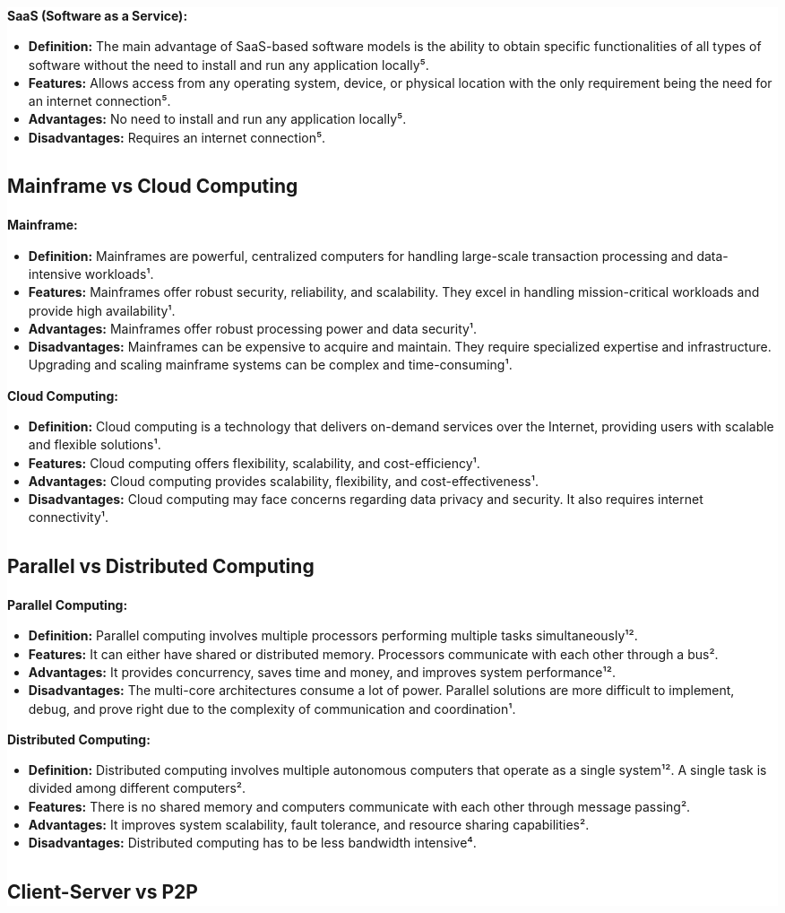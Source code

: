 **SaaS (Software as a Service):**
- **Definition:** The main advantage of SaaS-based software models is the ability to obtain specific functionalities of all types of software without the need to install and run any application locally⁵.
- **Features:** Allows access from any operating system, device, or physical location with the only requirement being the need for an internet connection⁵.
- **Advantages:** No need to install and run any application locally⁵.
- **Disadvantages:** Requires an internet connection⁵.

## Mainframe vs Cloud Computing

**Mainframe:**
- **Definition:** Mainframes are powerful, centralized computers for handling large-scale transaction processing and data-intensive workloads¹.
- **Features:** Mainframes offer robust security, reliability, and scalability. They excel in handling mission-critical workloads and provide high availability¹.
- **Advantages:** Mainframes offer robust processing power and data security¹.
- **Disadvantages:** Mainframes can be expensive to acquire and maintain. They require specialized expertise and infrastructure. Upgrading and scaling mainframe systems can be complex and time-consuming¹.

**Cloud Computing:**
- **Definition:** Cloud computing is a technology that delivers on-demand services over the Internet, providing users with scalable and flexible solutions¹.
- **Features:** Cloud computing offers flexibility, scalability, and cost-efficiency¹.
- **Advantages:** Cloud computing provides scalability, flexibility, and cost-effectiveness¹.
- **Disadvantages:** Cloud computing may face concerns regarding data privacy and security. It also requires internet connectivity¹.

## Parallel vs Distributed Computing

**Parallel Computing:**
- **Definition:** Parallel computing involves multiple processors performing multiple tasks simultaneously¹².
- **Features:** It can either have shared or distributed memory. Processors communicate with each other through a bus².
- **Advantages:** It provides concurrency, saves time and money, and improves system performance¹².
- **Disadvantages:** The multi-core architectures consume a lot of power. Parallel solutions are more difficult to implement, debug, and prove right due to the complexity of communication and coordination¹.

**Distributed Computing:**
- **Definition:** Distributed computing involves multiple autonomous computers that operate as a single system¹². A single task is divided among different computers².
- **Features:** There is no shared memory and computers communicate with each other through message passing².
- **Advantages:** It improves system scalability, fault tolerance, and resource sharing capabilities².
- **Disadvantages:** Distributed computing has to be less bandwidth intensive⁴.

## Client-Server vs P2P
